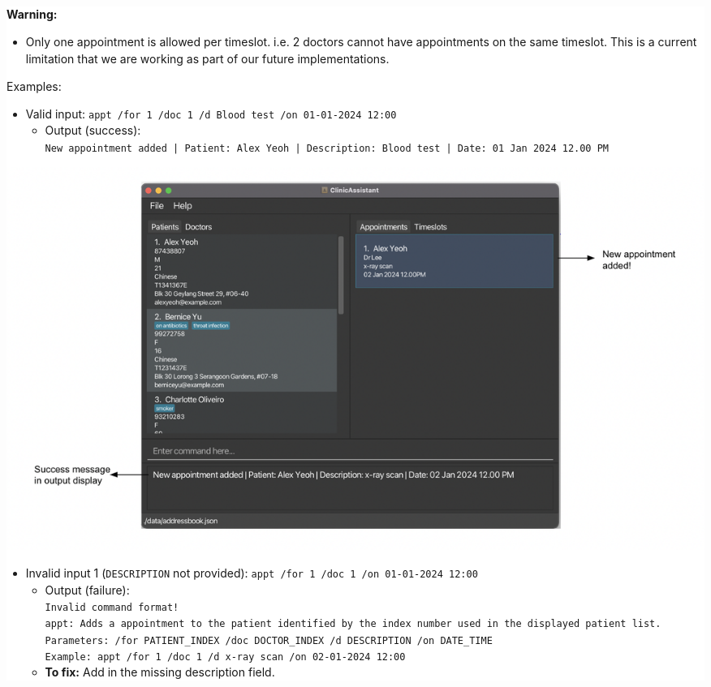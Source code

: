 **Warning:**
* Only one appointment is allowed per timeslot. i.e. 2 doctors cannot have appointments on the same timeslot. This is a current limitation that we are working as part of our future implementations.
  </box>

Examples:
* Valid input: `appt /for 1 /doc 1 /d Blood test /on 01-01-2024 12:00`
    * Output (success): <br>
      `New appointment added | Patient: Alex Yeoh | Description: Blood test | Date: 01 Jan 2024 12.00 PM`

![apptSuccess](images/appt_success.png)
* Invalid input 1 (`DESCRIPTION` not provided): `appt /for 1 /doc 1 /on 01-01-2024 12:00`
    * Output (failure): <br>
      `Invalid command format! ` <br>
      `appt: Adds a appointment to the patient identified by the index number used in the displayed patient list.` <br>
      `Parameters: /for PATIENT_INDEX /doc DOCTOR_INDEX /d DESCRIPTION /on DATE_TIME` <br>
      `Example: appt /for 1 /doc 1 /d x-ray scan /on 02-01-2024 12:00`<br>
    * **To fix:** Add in the missing description field.
